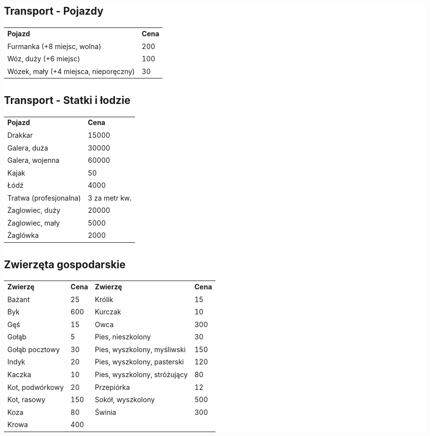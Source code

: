 ## Transport - Pojazdy

|                                       |          |
| ------------------------------------- | -------- |
| **Pojazd**                            | **Cena** |
| Furmanka (+8 miejsc, wolna)           | 200      |
| Wóz, duży (+6 miejsc)                 | 100      |
| Wózek, mały (+4 miejsca, nieporęczny) | 30       |

## Transport - Statki i łodzie

|                        |                |
| ---------------------- | -------------- |
| **Pojazd**             | **Cena**       |
| Drakkar                | 15000          |
| Galera, duża           | 30000          |
| Galera, wojenna        | 60000          |
| Kajak                  | 50             |
| Łódź                   | 4000           |
| Tratwa (profesjonalna) | 3  za metr kw. |
| Żaglowiec, duży        | 20000          |
| Żaglowiec, mały        | 5000           |
| Żaglówka               | 2000           |

## Zwierzęta gospodarskie

|                 |          |                              |          |
| --------------- | -------- | ---------------------------- | -------- |
| **Zwierzę**     | **Cena** | **Zwierzę**                  | **Cena** |
| Bażant          | 25       | Królik                       | 15       |
| Byk             | 600      | Kurczak                      | 10       |
| Gęś             | 15       | Owca                         | 300      |
| Gołąb           | 5        | Pies, nieszkolony            | 30       |
| Gołąb pocztowy  | 30       | Pies, wyszkolony, myśliwski  | 150      |
| Indyk           | 20       | Pies, wyszkolony, pasterski  | 120      |
| Kaczka          | 10       | Pies, wyszkolony, stróżujący | 80       |
| Kot, podwórkowy | 20       | Przepiórka                   | 12       |
| Kot, rasowy     | 150      | Sokół, wyszkolony            | 500      |
| Koza            | 80       | Świnia                       | 300      |
| Krowa           | 400      |                              |          |
